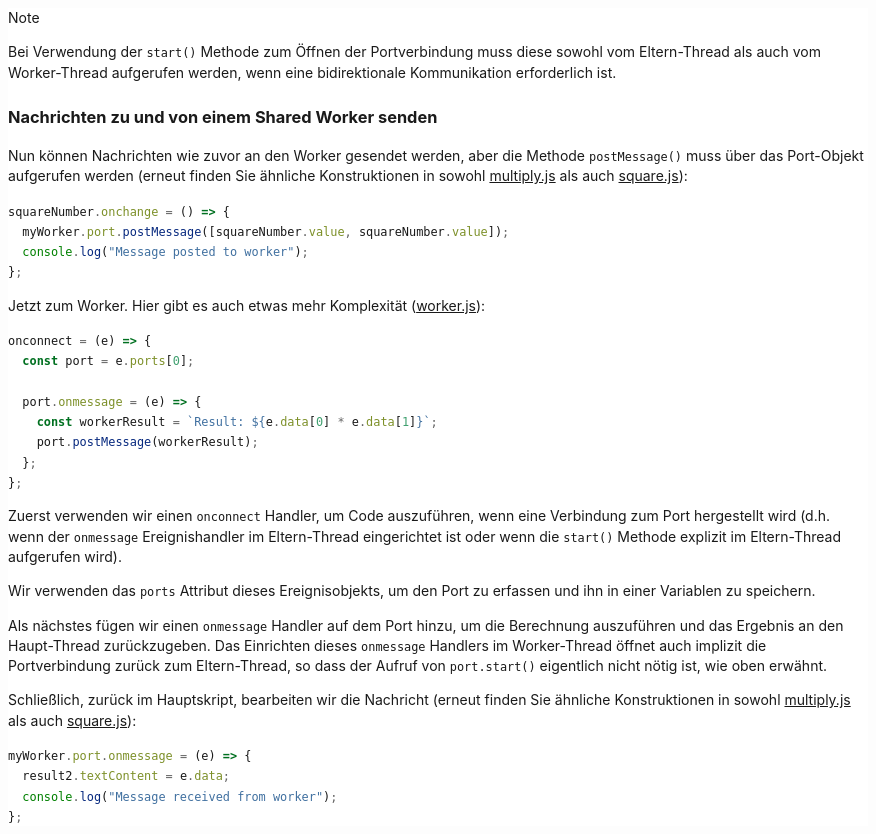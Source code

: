 > [!NOTE]
> Bei Verwendung der `start()` Methode zum Öffnen der Portverbindung muss diese sowohl vom Eltern-Thread als auch vom Worker-Thread aufgerufen werden, wenn eine bidirektionale Kommunikation erforderlich ist.

### Nachrichten zu und von einem Shared Worker senden

Nun können Nachrichten wie zuvor an den Worker gesendet werden, aber die Methode `postMessage()` muss über das Port-Objekt aufgerufen werden (erneut finden Sie ähnliche Konstruktionen in sowohl [multiply.js](https://github.com/mdn/dom-examples/blob/main/web-workers/simple-shared-worker/multiply.js) als auch [square.js](https://github.com/mdn/dom-examples/blob/main/web-workers/simple-shared-worker/square.js)):

```js
squareNumber.onchange = () => {
  myWorker.port.postMessage([squareNumber.value, squareNumber.value]);
  console.log("Message posted to worker");
};
```

Jetzt zum Worker. Hier gibt es auch etwas mehr Komplexität ([worker.js](https://github.com/mdn/dom-examples/blob/main/web-workers/simple-shared-worker/worker.js)):

```js
onconnect = (e) => {
  const port = e.ports[0];

  port.onmessage = (e) => {
    const workerResult = `Result: ${e.data[0] * e.data[1]}`;
    port.postMessage(workerResult);
  };
};
```

Zuerst verwenden wir einen `onconnect` Handler, um Code auszuführen, wenn eine Verbindung zum Port hergestellt wird (d.h. wenn der `onmessage` Ereignishandler im Eltern-Thread eingerichtet ist oder wenn die `start()` Methode explizit im Eltern-Thread aufgerufen wird).

Wir verwenden das `ports` Attribut dieses Ereignisobjekts, um den Port zu erfassen und ihn in einer Variablen zu speichern.

Als nächstes fügen wir einen `onmessage` Handler auf dem Port hinzu, um die Berechnung auszuführen und das Ergebnis an den Haupt-Thread zurückzugeben. Das Einrichten dieses `onmessage` Handlers im Worker-Thread öffnet auch implizit die Portverbindung zurück zum Eltern-Thread, so dass der Aufruf von `port.start()` eigentlich nicht nötig ist, wie oben erwähnt.

Schließlich, zurück im Hauptskript, bearbeiten wir die Nachricht (erneut finden Sie ähnliche Konstruktionen in sowohl [multiply.js](https://github.com/mdn/dom-examples/blob/main/web-workers/simple-shared-worker/multiply.js) als auch [square.js](https://github.com/mdn/dom-examples/blob/main/web-workers/simple-shared-worker/square.js)):

```js
myWorker.port.onmessage = (e) => {
  result2.textContent = e.data;
  console.log("Message received from worker");
};
```
